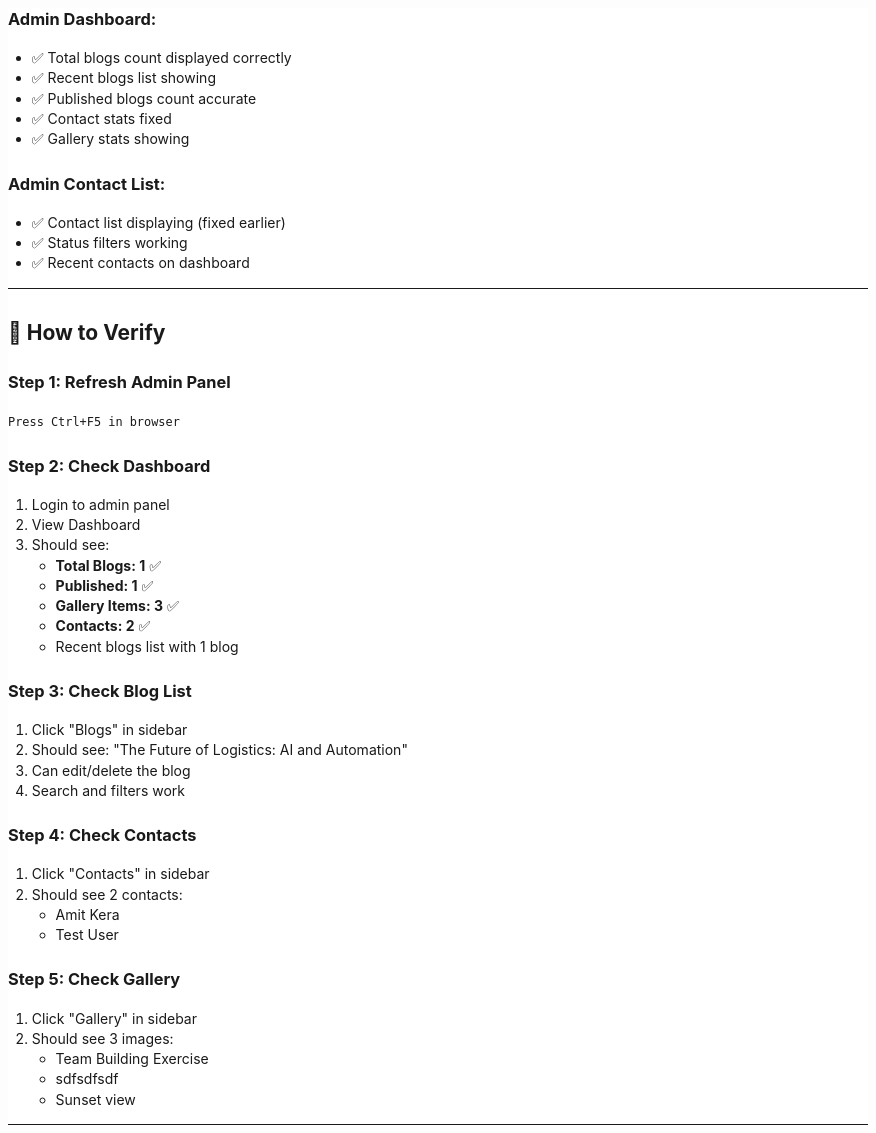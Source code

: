 ### Admin Dashboard:
- ✅ Total blogs count displayed correctly
- ✅ Recent blogs list showing
- ✅ Published blogs count accurate
- ✅ Contact stats fixed
- ✅ Gallery stats showing

### Admin Contact List:
- ✅ Contact list displaying (fixed earlier)
- ✅ Status filters working
- ✅ Recent contacts on dashboard

---

## 🚀 How to Verify

### Step 1: Refresh Admin Panel
```
Press Ctrl+F5 in browser
```

### Step 2: Check Dashboard
1. Login to admin panel
2. View Dashboard
3. Should see:
   - **Total Blogs: 1** ✅
   - **Published: 1** ✅
   - **Gallery Items: 3** ✅
   - **Contacts: 2** ✅
   - Recent blogs list with 1 blog

### Step 3: Check Blog List
1. Click "Blogs" in sidebar
2. Should see: "The Future of Logistics: AI and Automation"
3. Can edit/delete the blog
4. Search and filters work

### Step 4: Check Contacts
1. Click "Contacts" in sidebar
2. Should see 2 contacts:
   - Amit Kera
   - Test User

### Step 5: Check Gallery
1. Click "Gallery" in sidebar
2. Should see 3 images:
   - Team Building Exercise
   - sdfsdfsdf
   - Sunset view

---